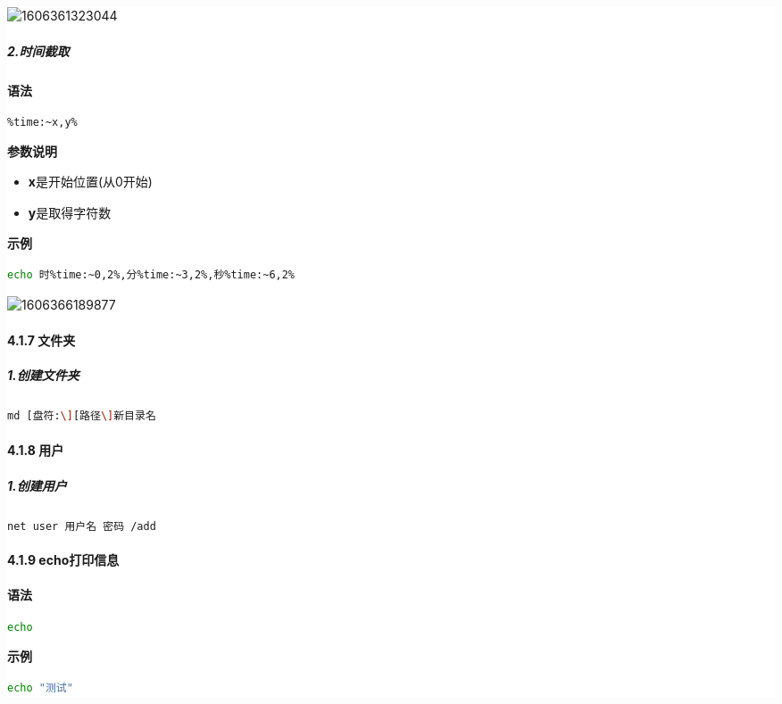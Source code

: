 ![1606361323044](https://pzy-images.oss-cn-hangzhou.aliyuncs.com/img/202111010847322.png)

##### 2.时间截取

**语法**

```bash
%time:~x,y%

```

**参数说明**

- **x**是开始位置(从0开始)

- **y**是取得字符数 

**示例**

```bash
echo 时%time:~0,2%,分%time:~3,2%,秒%time:~6,2%

```

![1606366189877](https://pzy-images.oss-cn-hangzhou.aliyuncs.com/img/202111010847323.png)

#### 4.1.7 文件夹

##### 1.创建文件夹

```bash
md [盘符:\][路径\]新目录名

```

#### 4.1.8 用户

##### 1.创建用户

```bash
net user 用户名 密码 /add

```

#### 4.1.9 echo打印信息

**语法**

```bash
echo

```

**示例**

```bash
echo "测试"

```
